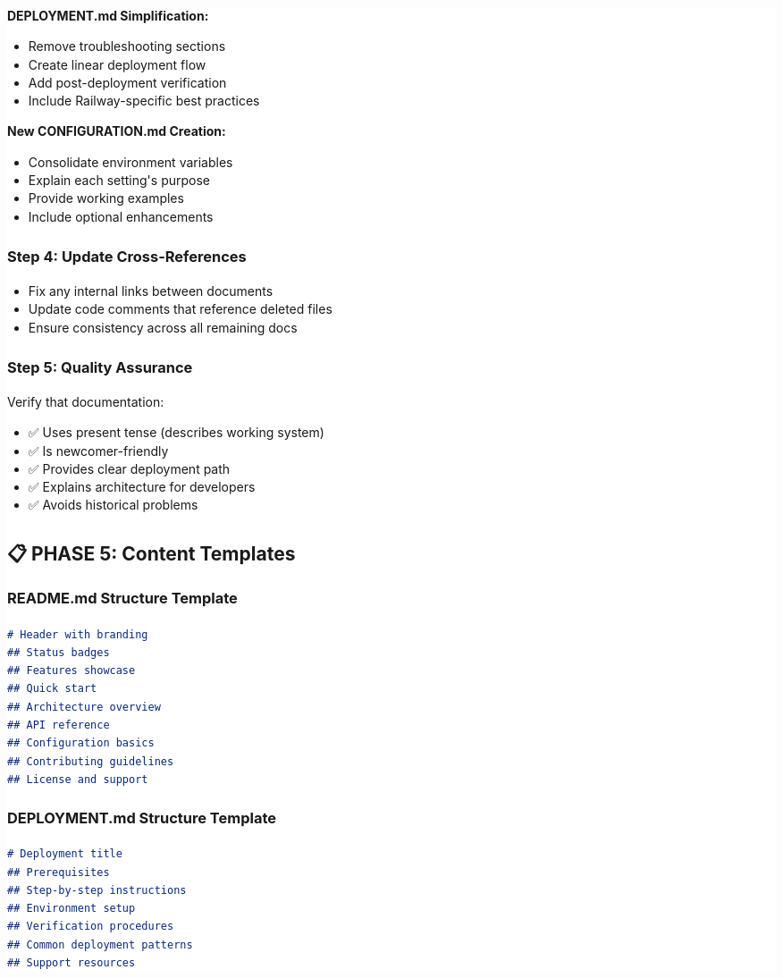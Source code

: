 **DEPLOYMENT.md Simplification:**
- Remove troubleshooting sections
- Create linear deployment flow
- Add post-deployment verification
- Include Railway-specific best practices

**New CONFIGURATION.md Creation:**
- Consolidate environment variables
- Explain each setting's purpose
- Provide working examples
- Include optional enhancements

### Step 4: Update Cross-References
- Fix any internal links between documents
- Update code comments that reference deleted files
- Ensure consistency across all remaining docs

### Step 5: Quality Assurance
Verify that documentation:
- ✅ Uses present tense (describes working system)
- ✅ Is newcomer-friendly
- ✅ Provides clear deployment path
- ✅ Explains architecture for developers
- ✅ Avoids historical problems

## 📋 PHASE 5: Content Templates

### README.md Structure Template
```markdown
# Header with branding
## Status badges
## Features showcase
## Quick start
## Architecture overview
## API reference
## Configuration basics
## Contributing guidelines
## License and support
```

### DEPLOYMENT.md Structure Template
```markdown
# Deployment title
## Prerequisites
## Step-by-step instructions
## Environment setup
## Verification procedures
## Common deployment patterns
## Support resources
```
